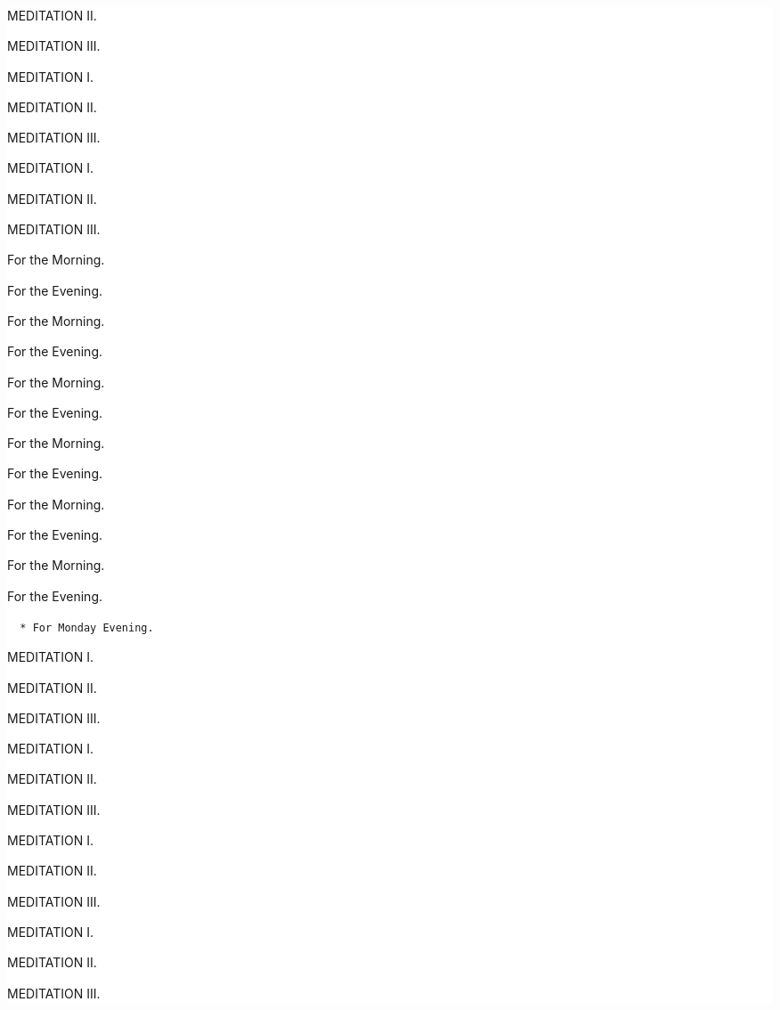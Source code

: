 MEDITATION II.

MEDITATION III.

MEDITATION I.

MEDITATION II.

MEDITATION III.

MEDITATION I.

MEDITATION II.

MEDITATION III.

For the Morning.

For the Evening.

For the Morning.

For the Evening.

For the Morning.

For the Evening.

For the Morning.

For the Evening.

For the Morning.

For the Evening.

For the Morning.

For the Evening.

      * For Monday Evening.

MEDITATION I.

MEDITATION II.

MEDITATION III.

MEDITATION I.

MEDITATION II.

MEDITATION III.

MEDITATION I.

MEDITATION II.

MEDITATION III.

MEDITATION I.

MEDITATION II.

MEDITATION III.
